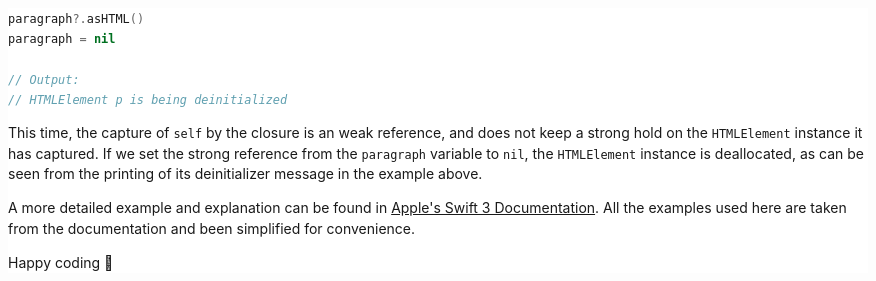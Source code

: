 ```swift
paragraph?.asHTML()
paragraph = nil

// Output:
// HTMLElement p is being deinitialized
```

This time, the capture of `self` by the closure is an weak reference, and does not keep a strong hold on the `HTMLElement` instance it has captured. If we set the strong reference from the `paragraph` variable to `nil`, the `HTMLElement` instance is deallocated, as can be seen from the printing of its deinitializer message in the example above.

A more detailed example and explanation can be found in [Apple's Swift 3 Documentation](https://developer.apple.com/library/content/documentation/Swift/Conceptual/Swift_Programming_Language/AutomaticReferenceCounting.html#//apple_ref/doc/uid/TP40014097-CH20-ID48). All the examples used here are taken from the documentation and been simplified for convenience.

Happy coding 🙂

